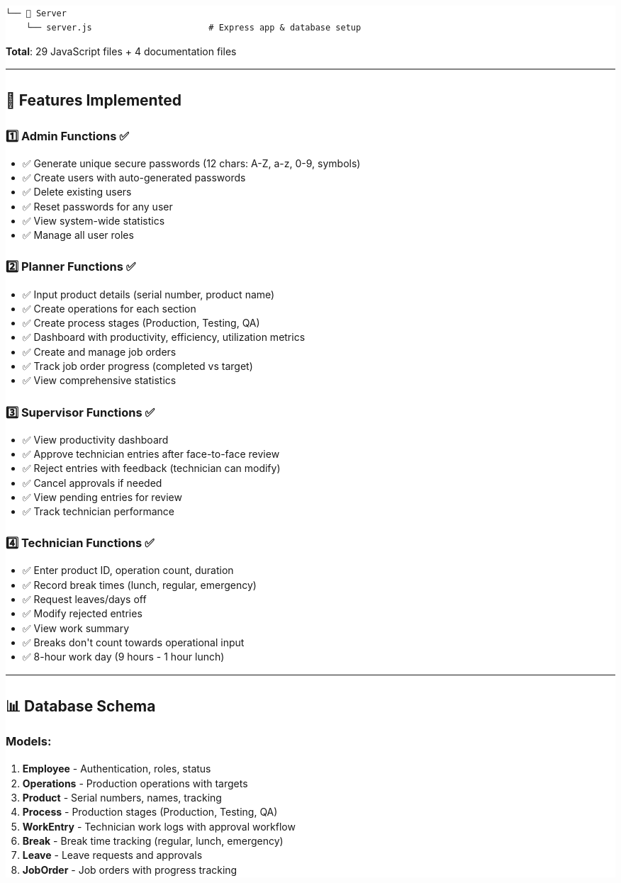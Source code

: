 ```
└── 🚀 Server
    └── server.js                       # Express app & database setup
```

**Total**: 29 JavaScript files + 4 documentation files

---

## 🎯 Features Implemented

### 1️⃣ Admin Functions ✅
- ✅ Generate unique secure passwords (12 chars: A-Z, a-z, 0-9, symbols)
- ✅ Create users with auto-generated passwords
- ✅ Delete existing users
- ✅ Reset passwords for any user
- ✅ View system-wide statistics
- ✅ Manage all user roles

### 2️⃣ Planner Functions ✅
- ✅ Input product details (serial number, product name)
- ✅ Create operations for each section
- ✅ Create process stages (Production, Testing, QA)
- ✅ Dashboard with productivity, efficiency, utilization metrics
- ✅ Create and manage job orders
- ✅ Track job order progress (completed vs target)
- ✅ View comprehensive statistics

### 3️⃣ Supervisor Functions ✅
- ✅ View productivity dashboard
- ✅ Approve technician entries after face-to-face review
- ✅ Reject entries with feedback (technician can modify)
- ✅ Cancel approvals if needed
- ✅ View pending entries for review
- ✅ Track technician performance

### 4️⃣ Technician Functions ✅
- ✅ Enter product ID, operation count, duration
- ✅ Record break times (lunch, regular, emergency)
- ✅ Request leaves/days off
- ✅ Modify rejected entries
- ✅ View work summary
- ✅ Breaks don't count towards operational input
- ✅ 8-hour work day (9 hours - 1 hour lunch)

---

## 📊 Database Schema

### Models:
1. **Employee** - Authentication, roles, status
2. **Operations** - Production operations with targets
3. **Product** - Serial numbers, names, tracking
4. **Process** - Production stages (Production, Testing, QA)
5. **WorkEntry** - Technician work logs with approval workflow
6. **Break** - Break time tracking (regular, lunch, emergency)
7. **Leave** - Leave requests and approvals
8. **JobOrder** - Job orders with progress tracking
